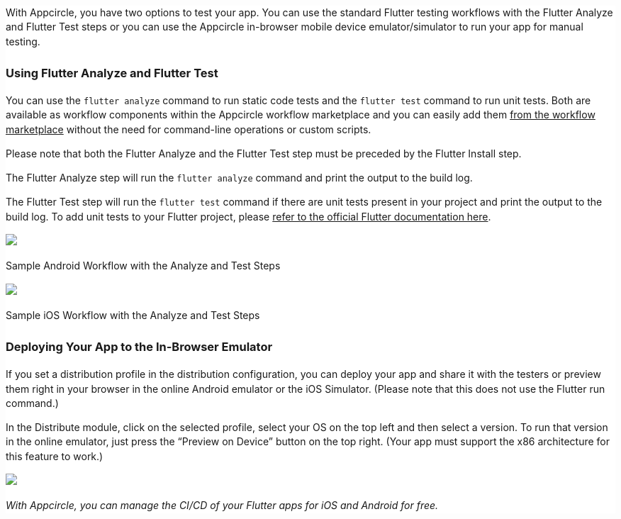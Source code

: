 With Appcircle, you have two options to test your app. You can use the standard Flutter testing workflows with the Flutter Analyze and Flutter Test steps or you can use the Appcircle in-browser mobile device emulator/simulator to run your app for manual testing.

### Using Flutter Analyze and Flutter Test

You can use the `flutter analyze` command to run static code tests and the `flutter test` command to run unit tests. Both are available as workflow components within the Appcircle workflow marketplace and you can easily add them [from the workflow marketplace](https://blog.appcircle.io/article/guide-to-automated-mobile-ci-cd-for-flutter-projects-with-appcircle#workflows-for-advanced-build-configuration) without the need for command-line operations or custom scripts.

Please note that both the Flutter Analyze and the Flutter Test step must be preceded by the Flutter Install step.

The Flutter Analyze step will run the `flutter analyze` command and print the output to the build log.

The Flutter Test step will run the `flutter test` command if there are unit tests present in your project and print the output to the build log. To add unit tests to your Flutter project, please [refer to the official Flutter documentation here](https://flutter.dev/docs/cookbook/testing/unit/introduction).

[![](https://ac.appcircle.io/wp-content/uploads/2020/06/Flutter-Sample-Android-Testing-Workflow.png)](https://ac.appcircle.io/wp-content/uploads/2020/06/Flutter-Sample-Android-Testing-Workflow.png)

Sample Android Workflow with the Analyze and Test Steps

[![](https://ac.appcircle.io/wp-content/uploads/2020/06/Flutter-Sample-iOS-Testing-Workflow.png)](https://ac.appcircle.io/wp-content/uploads/2020/06/Flutter-Sample-iOS-Testing-Workflow.png)

Sample iOS Workflow with the Analyze and Test Steps

### Deploying Your App to the In-Browser Emulator

If you set a distribution profile in the distribution configuration, you can deploy your app and share it with the testers or preview them right in your browser in the online Android emulator or the iOS Simulator. (Please note that this does not use the Flutter run command.)

In the Distribute module, click on the selected profile, select your OS on the top left and then select a version. To run that version in the online emulator, just press the “Preview on Device” button on the top right. (Your app must support the x86 architecture for this feature to work.)

[![](https://ac.appcircle.io/wp-content/uploads/2020/06/Online-Mobile-Device-Emulator-for-Flutter.png)](https://ac.appcircle.io/wp-content/uploads/2020/06/Online-Mobile-Device-Emulator-for-Flutter.png)

_With Appcircle, you can manage the CI/CD of your Flutter apps for iOS and Android for free._